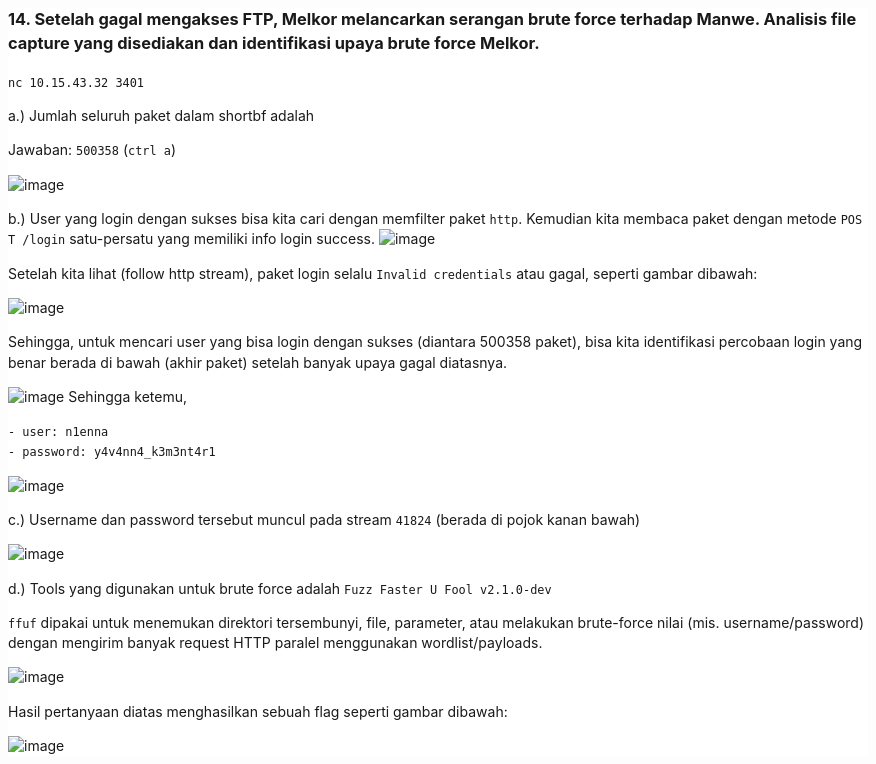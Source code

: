 


### 14. Setelah gagal mengakses FTP, Melkor melancarkan serangan brute force terhadap  Manwe. Analisis file capture yang disediakan dan identifikasi upaya brute force Melkor.
    
`nc 10.15.43.32 3401`

a.) Jumlah seluruh paket dalam shortbf adalah 

Jawaban: `500358` (`ctrl a`)

<img width="1919" height="1130" alt="image" src="https://github.com/user-attachments/assets/90f89427-1805-4ca8-ad4c-e8f7afcc6c3e" />

b.) User yang login dengan sukses bisa kita cari dengan memfilter paket `http`. Kemudian kita membaca paket dengan metode `POST /login` satu-persatu yang memiliki info login success. 
<img width="1919" height="500" alt="image" src="https://github.com/user-attachments/assets/ebf54794-46ad-4e2d-b074-121075a78faa" />

Setelah kita lihat (follow http stream), paket login selalu `Invalid credentials` atau gagal, seperti gambar dibawah:

<img width="1041" height="572" alt="image" src="https://github.com/user-attachments/assets/b94a3bfd-1d6d-43f0-b82f-1fbac6c47d49" />


Sehingga, untuk mencari user yang bisa login dengan sukses (diantara 500358 paket), bisa kita identifikasi percobaan login yang benar berada di bawah (akhir paket) setelah banyak upaya gagal diatasnya. 

<img width="982" height="544" alt="image" src="https://github.com/user-attachments/assets/b13d26cb-a12d-4841-b0ff-24d9affcd8fa" />
Sehingga ketemu,

```
- user: n1enna
- password: y4v4nn4_k3m3nt4r1
```

<img width="1919" height="549" alt="image" src="https://github.com/user-attachments/assets/b652f46c-f447-4d4f-b01a-0f1618ae1add" />

c.) Username dan password tersebut muncul pada stream `41824` (berada di pojok kanan bawah)

<img width="1263" height="815" alt="image" src="https://github.com/user-attachments/assets/745960a9-1f44-46b7-8b0b-1543ebfd76c2" />

d.) Tools yang digunakan untuk brute force adalah `Fuzz Faster U Fool v2.1.0-dev`

`ffuf` dipakai untuk menemukan direktori tersembunyi, file, parameter, atau melakukan brute-force nilai (mis. username/password) dengan mengirim banyak request HTTP paralel menggunakan wordlist/payloads.

<img width="627" height="221" alt="image" src="https://github.com/user-attachments/assets/26d2e8b1-0885-4b00-9647-48be261a244e" />

Hasil pertanyaan diatas menghasilkan sebuah flag seperti gambar dibawah:

<img width="1359" height="706" alt="image" src="https://github.com/user-attachments/assets/838e0357-f75d-48c2-a746-31e3d309bba4" />


